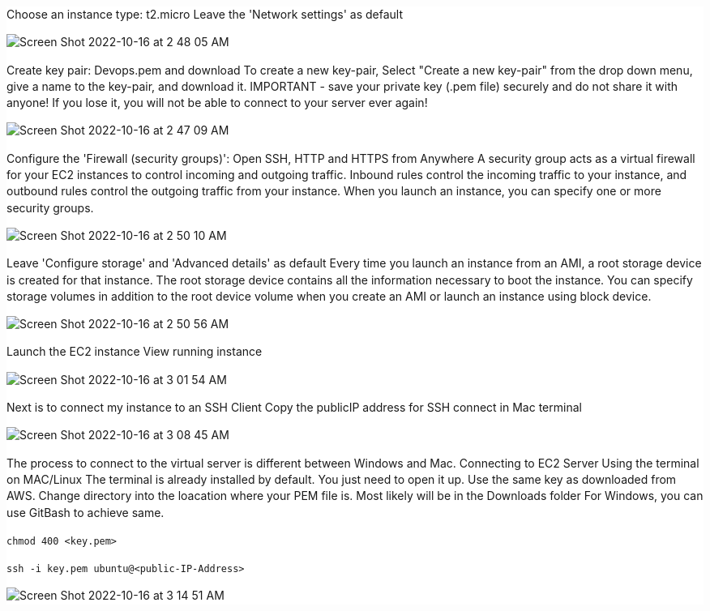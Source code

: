 Choose an instance type: t2.micro
Leave the 'Network settings' as default

![Screen Shot 2022-10-16 at 2 48 05 AM](https://user-images.githubusercontent.com/88560609/196024745-fae5f196-9488-4c5b-867b-50b4d1e6bcc0.png)

Create key pair: Devops.pem and download
To create a new key-pair, Select "Create a new key-pair" from the drop down menu, give a name to the key-pair, and download it.
IMPORTANT - save your private key (.pem file) securely and do not share it with anyone! If you lose it, you will not be able to connect to your server ever again!

![Screen Shot 2022-10-16 at 2 47 09 AM](https://user-images.githubusercontent.com/88560609/196024762-b2ee9af1-c708-447d-868d-784a936986e3.png)

Configure the 'Firewall (security groups)':
Open SSH, HTTP and HTTPS from Anywhere
A security group acts as a virtual firewall for your EC2 instances to control incoming and outgoing traffic. Inbound rules control the incoming traffic to your instance, and outbound rules control the outgoing traffic from your instance. When you launch an instance, you can specify one or more security groups.

![Screen Shot 2022-10-16 at 2 50 10 AM](https://user-images.githubusercontent.com/88560609/196024915-53a58c47-f23d-4bce-98f3-f25e53e3ddb1.png)

Leave 'Configure storage' and 'Advanced details' as default
Every time you launch an instance from an AMI, a root storage device is created for that instance. The root storage device contains all the information necessary to boot the instance. You can specify storage volumes in addition to the root device volume when you create an AMI or launch an instance using block device.

![Screen Shot 2022-10-16 at 2 50 56 AM](https://user-images.githubusercontent.com/88560609/196024982-1a09ac3e-a5d1-457e-8269-c760d2702b24.png)

Launch the EC2 instance 
View running instance

![Screen Shot 2022-10-16 at 3 01 54 AM](https://user-images.githubusercontent.com/88560609/196025091-58797271-4140-4fc5-a25a-cb718bb372f0.png)

Next is to connect my instance to an SSH Client
Copy the publicIP address for SSH connect in Mac terminal 

![Screen Shot 2022-10-16 at 3 08 45 AM](https://user-images.githubusercontent.com/88560609/196025376-bb4fca2b-9782-4de1-ad57-12d98743aceb.png)

The process to connect to the virtual server is different between Windows and Mac.
Connecting to EC2 Server
Using the terminal on MAC/Linux
The terminal is already installed by default. You just need to open it up.
Use the same key as downloaded from AWS.
Change directory into the loacation where your PEM file is. Most likely will be in the Downloads folder
For Windows, you can use GitBash to achieve same.

```
chmod 400 <key.pem>
```
```
ssh -i key.pem ubuntu@<public-IP-Address>
```
![Screen Shot 2022-10-16 at 3 14 51 AM](https://user-images.githubusercontent.com/88560609/196025545-f29de753-d152-46ce-b29f-1be19eaa844e.png)
